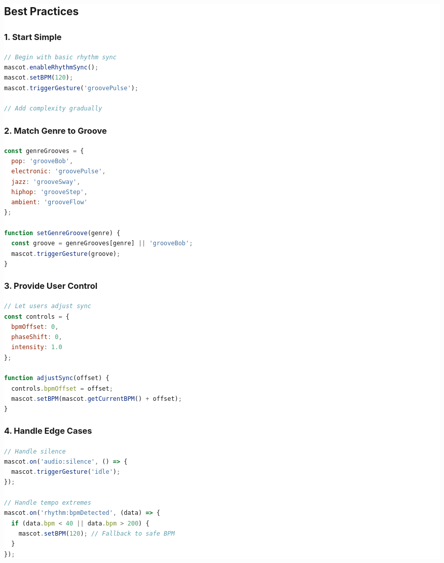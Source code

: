 ## Best Practices

### 1. Start Simple
```javascript
// Begin with basic rhythm sync
mascot.enableRhythmSync();
mascot.setBPM(120);
mascot.triggerGesture('groovePulse');

// Add complexity gradually
```

### 2. Match Genre to Groove
```javascript
const genreGrooves = {
  pop: 'grooveBob',
  electronic: 'groovePulse',
  jazz: 'grooveSway',
  hiphop: 'grooveStep',
  ambient: 'grooveFlow'
};

function setGenreGroove(genre) {
  const groove = genreGrooves[genre] || 'grooveBob';
  mascot.triggerGesture(groove);
}
```

### 3. Provide User Control
```javascript
// Let users adjust sync
const controls = {
  bpmOffset: 0,
  phaseShift: 0,
  intensity: 1.0
};

function adjustSync(offset) {
  controls.bpmOffset = offset;
  mascot.setBPM(mascot.getCurrentBPM() + offset);
}
```

### 4. Handle Edge Cases
```javascript
// Handle silence
mascot.on('audio:silence', () => {
  mascot.triggerGesture('idle');
});

// Handle tempo extremes
mascot.on('rhythm:bpmDetected', (data) => {
  if (data.bpm < 40 || data.bpm > 200) {
    mascot.setBPM(120); // Fallback to safe BPM
  }
});
```
